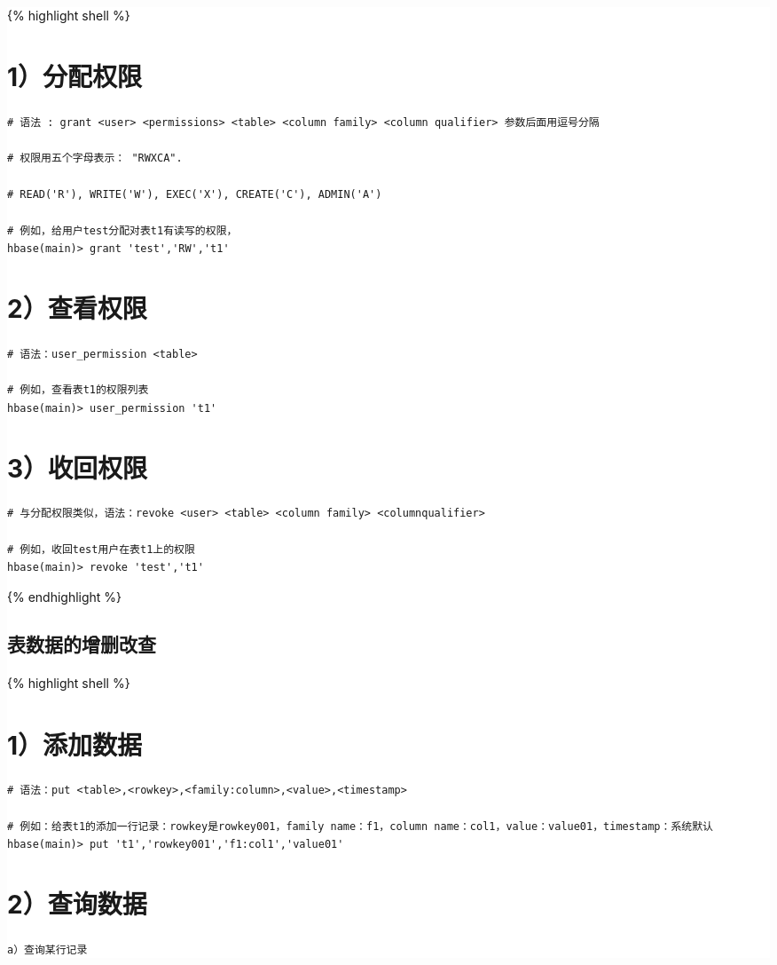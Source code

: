 {% highlight shell %}
# 1）分配权限

    # 语法 : grant <user> <permissions> <table> <column family> <column qualifier> 参数后面用逗号分隔
    
    # 权限用五个字母表示： "RWXCA".
    
    # READ('R'), WRITE('W'), EXEC('X'), CREATE('C'), ADMIN('A')
    
    # 例如，给用户test分配对表t1有读写的权限，
    hbase(main)> grant 'test','RW','t1'

# 2）查看权限

    # 语法：user_permission <table>
    
    # 例如，查看表t1的权限列表
    hbase(main)> user_permission 't1'

# 3）收回权限
    # 与分配权限类似，语法：revoke <user> <table> <column family> <columnqualifier>
    
    # 例如，收回test用户在表t1上的权限
    hbase(main)> revoke 'test','t1'
{% endhighlight %}

## 表数据的增删改查

{% highlight shell %}
# 1）添加数据
	
	# 语法：put <table>,<rowkey>,<family:column>,<value>,<timestamp>
	
	# 例如：给表t1的添加一行记录：rowkey是rowkey001，family name：f1，column name：col1，value：value01，timestamp：系统默认
	hbase(main)> put 't1','rowkey001','f1:col1','value01'

# 2）查询数据

	a）查询某行记录
		